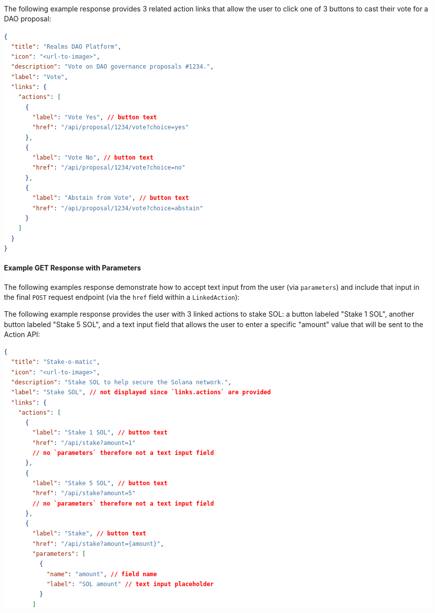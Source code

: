 The following example response provides 3 related action links that allow the
user to click one of 3 buttons to cast their vote for a DAO proposal:

```json
{
  "title": "Realms DAO Platform",
  "icon": "<url-to-image>",
  "description": "Vote on DAO governance proposals #1234.",
  "label": "Vote",
  "links": {
    "actions": [
      {
        "label": "Vote Yes", // button text
        "href": "/api/proposal/1234/vote?choice=yes"
      },
      {
        "label": "Vote No", // button text
        "href": "/api/proposal/1234/vote?choice=no"
      },
      {
        "label": "Abstain from Vote", // button text
        "href": "/api/proposal/1234/vote?choice=abstain"
      }
    ]
  }
}
```

#### Example GET Response with Parameters

The following examples response demonstrate how to accept text input from the
user (via `parameters`) and include that input in the final `POST` request
endpoint (via the `href` field within a `LinkedAction`):

The following example response provides the user with 3 linked actions to stake
SOL: a button labeled "Stake 1 SOL", another button labeled "Stake 5 SOL", and a
text input field that allows the user to enter a specific "amount" value that
will be sent to the Action API:

```json
{
  "title": "Stake-o-matic",
  "icon": "<url-to-image>",
  "description": "Stake SOL to help secure the Solana network.",
  "label": "Stake SOL", // not displayed since `links.actions` are provided
  "links": {
    "actions": [
      {
        "label": "Stake 1 SOL", // button text
        "href": "/api/stake?amount=1"
        // no `parameters` therefore not a text input field
      },
      {
        "label": "Stake 5 SOL", // button text
        "href": "/api/stake?amount=5"
        // no `parameters` therefore not a text input field
      },
      {
        "label": "Stake", // button text
        "href": "/api/stake?amount={amount}",
        "parameters": [
          {
            "name": "amount", // field name
            "label": "SOL amount" // text input placeholder
          }
        ]
```